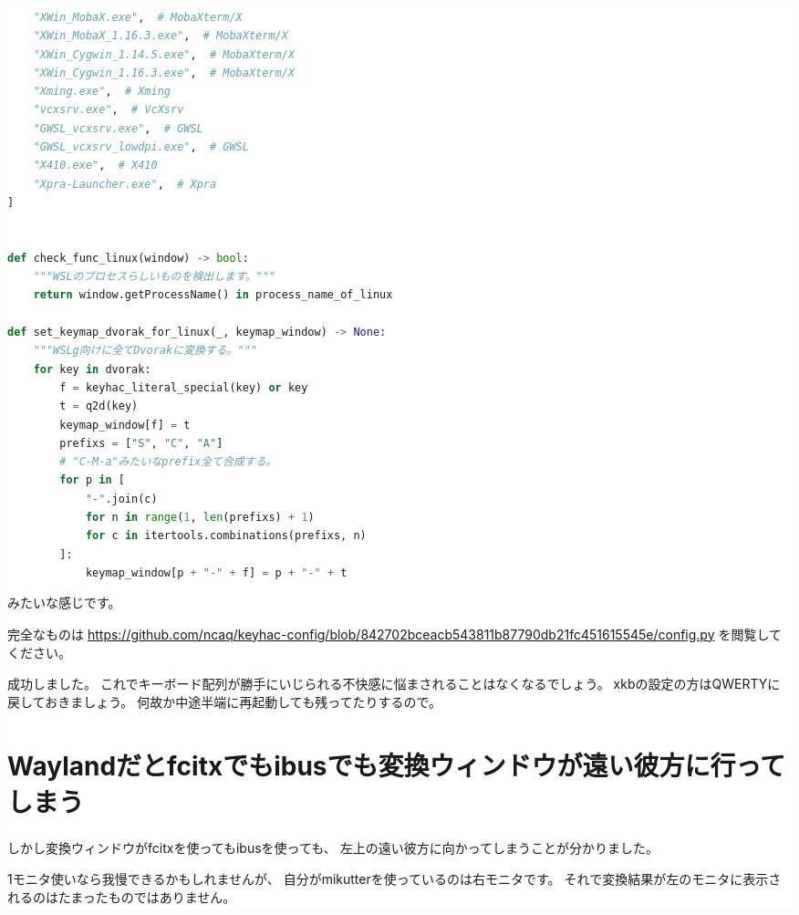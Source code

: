 ~~~py
    "XWin_MobaX.exe",  # MobaXterm/X
    "XWin_MobaX_1.16.3.exe",  # MobaXterm/X
    "XWin_Cygwin_1.14.5.exe",  # MobaXterm/X
    "XWin_Cygwin_1.16.3.exe",  # MobaXterm/X
    "Xming.exe",  # Xming
    "vcxsrv.exe",  # VcXsrv
    "GWSL_vcxsrv.exe",  # GWSL
    "GWSL_vcxsrv_lowdpi.exe",  # GWSL
    "X410.exe",  # X410
    "Xpra-Launcher.exe",  # Xpra
]


def check_func_linux(window) -> bool:
    """WSLのプロセスらしいものを検出します。"""
    return window.getProcessName() in process_name_of_linux

def set_keymap_dvorak_for_linux(_, keymap_window) -> None:
    """WSLg向けに全てDvorakに変換する。"""
    for key in dvorak:
        f = keyhac_literal_special(key) or key
        t = q2d(key)
        keymap_window[f] = t
        prefixs = ["S", "C", "A"]
        # "C-M-a"みたいなprefix全て合成する。
        for p in [
            "-".join(c)
            for n in range(1, len(prefixs) + 1)
            for c in itertools.combinations(prefixs, n)
        ]:
            keymap_window[p + "-" + f] = p + "-" + t
~~~

みたいな感じです。

完全なものは
<https://github.com/ncaq/keyhac-config/blob/842702bceacb543811b87790db21fc451615545e/config.py>
を閲覧してください。

成功しました。
これでキーボード配列が勝手にいじられる不快感に悩まされることはなくなるでしょう。
xkbの設定の方はQWERTYに戻しておきましょう。
何故か中途半端に再起動しても残ってたりするので。

# Waylandだとfcitxでもibusでも変換ウィンドウが遠い彼方に行ってしまう

しかし変換ウィンドウがfcitxを使ってもibusを使っても、
左上の遠い彼方に向かってしまうことが分かりました。

1モニタ使いなら我慢できるかもしれませんが、
自分がmikutterを使っているのは右モニタです。
それで変換結果が左のモニタに表示されるのはたまったものではありません。
